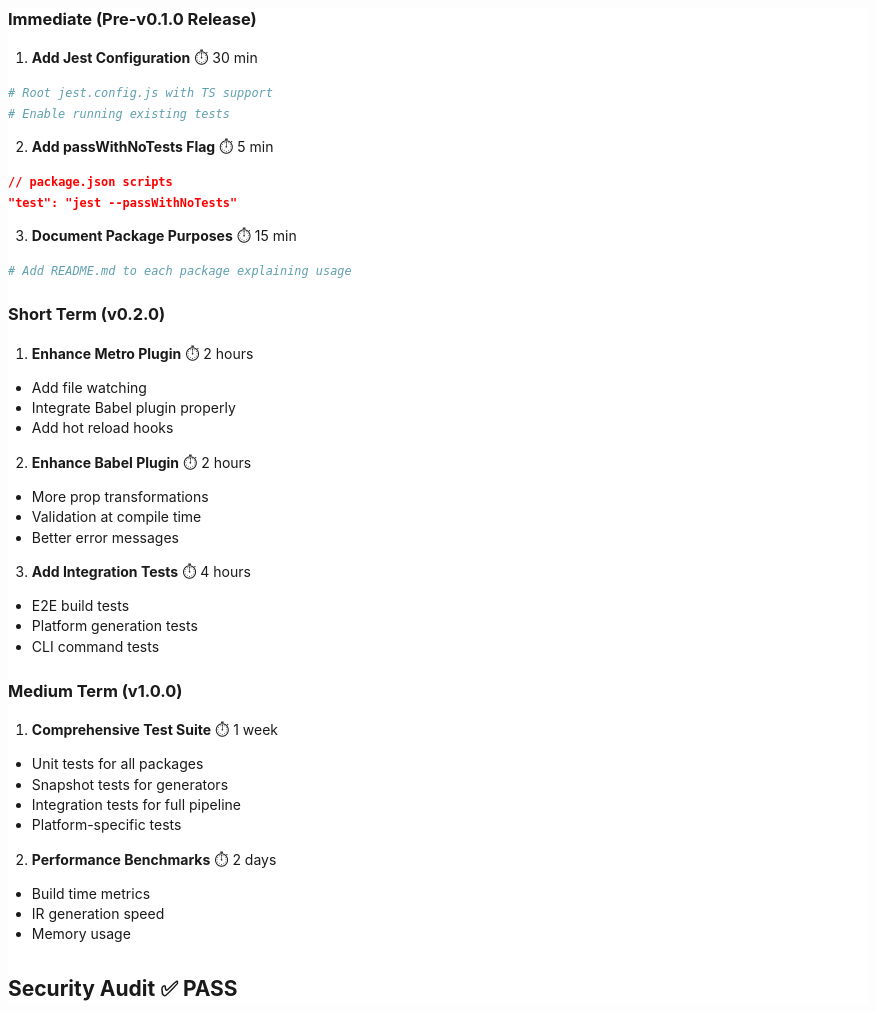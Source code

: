 ### Immediate (Pre-v0.1.0 Release)

1. **Add Jest Configuration** ⏱️ 30 min

```bash
# Root jest.config.js with TS support
# Enable running existing tests
```

2. **Add passWithNoTests Flag** ⏱️ 5 min

```json
// package.json scripts
"test": "jest --passWithNoTests"
```

3. **Document Package Purposes** ⏱️ 15 min

```bash
# Add README.md to each package explaining usage
```

### Short Term (v0.2.0)

1. **Enhance Metro Plugin** ⏱️ 2 hours

- Add file watching
- Integrate Babel plugin properly
- Add hot reload hooks

2. **Enhance Babel Plugin** ⏱️ 2 hours

- More prop transformations
- Validation at compile time
- Better error messages

3. **Add Integration Tests** ⏱️ 4 hours

- E2E build tests
- Platform generation tests
- CLI command tests

### Medium Term (v1.0.0)

1. **Comprehensive Test Suite** ⏱️ 1 week

- Unit tests for all packages
- Snapshot tests for generators
- Integration tests for full pipeline
- Platform-specific tests

2. **Performance Benchmarks** ⏱️ 2 days

- Build time metrics
- IR generation speed
- Memory usage

## Security Audit ✅ PASS
